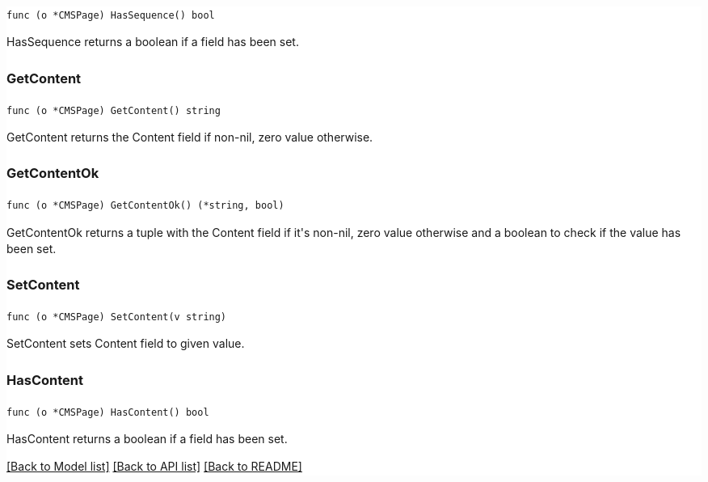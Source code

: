 `func (o *CMSPage) HasSequence() bool`

HasSequence returns a boolean if a field has been set.

### GetContent

`func (o *CMSPage) GetContent() string`

GetContent returns the Content field if non-nil, zero value otherwise.

### GetContentOk

`func (o *CMSPage) GetContentOk() (*string, bool)`

GetContentOk returns a tuple with the Content field if it's non-nil, zero value otherwise
and a boolean to check if the value has been set.

### SetContent

`func (o *CMSPage) SetContent(v string)`

SetContent sets Content field to given value.

### HasContent

`func (o *CMSPage) HasContent() bool`

HasContent returns a boolean if a field has been set.


[[Back to Model list]](../README.md#documentation-for-models) [[Back to API list]](../README.md#documentation-for-api-endpoints) [[Back to README]](../README.md)


